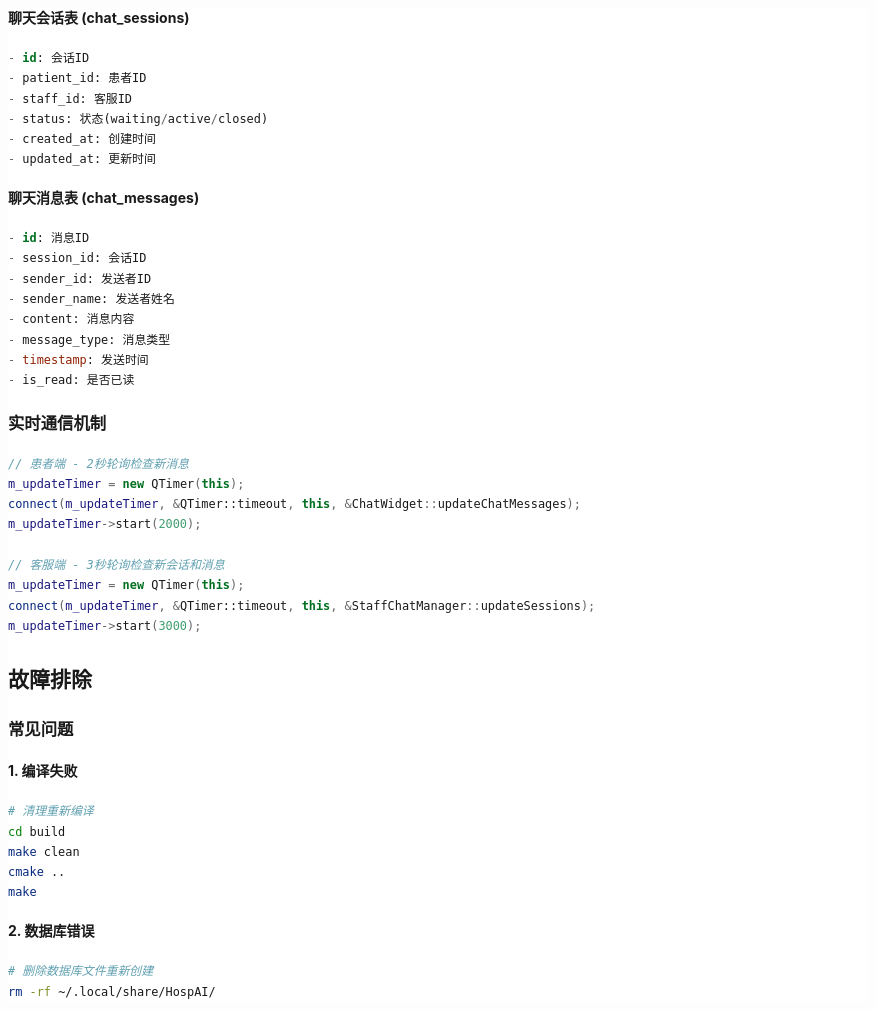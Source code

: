 #### 聊天会话表 (chat_sessions)
```sql
- id: 会话ID
- patient_id: 患者ID
- staff_id: 客服ID  
- status: 状态(waiting/active/closed)
- created_at: 创建时间
- updated_at: 更新时间
```

#### 聊天消息表 (chat_messages)
```sql
- id: 消息ID
- session_id: 会话ID
- sender_id: 发送者ID
- sender_name: 发送者姓名
- content: 消息内容
- message_type: 消息类型
- timestamp: 发送时间
- is_read: 是否已读
```

### 实时通信机制

```cpp
// 患者端 - 2秒轮询检查新消息
m_updateTimer = new QTimer(this);
connect(m_updateTimer, &QTimer::timeout, this, &ChatWidget::updateChatMessages);
m_updateTimer->start(2000);

// 客服端 - 3秒轮询检查新会话和消息  
m_updateTimer = new QTimer(this);
connect(m_updateTimer, &QTimer::timeout, this, &StaffChatManager::updateSessions);
m_updateTimer->start(3000);
```

## 故障排除

### 常见问题

#### 1. 编译失败
```bash
# 清理重新编译
cd build
make clean
cmake ..
make
```

#### 2. 数据库错误
```bash
# 删除数据库文件重新创建
rm -rf ~/.local/share/HospAI/
```

